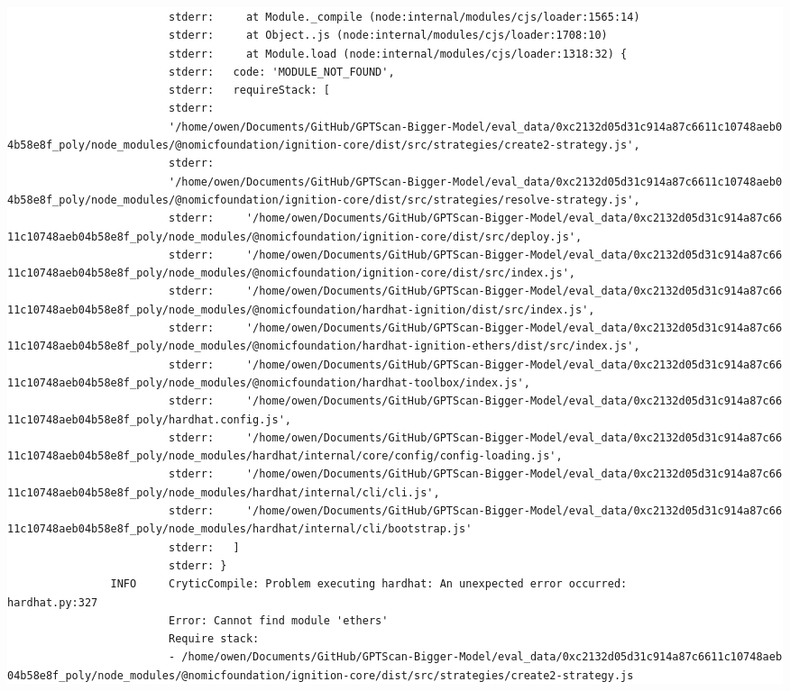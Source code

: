                             stderr:     at Module._compile (node:internal/modules/cjs/loader:1565:14)                                                                                                                                                  
                             stderr:     at Object..js (node:internal/modules/cjs/loader:1708:10)                                                                                                                                                       
                             stderr:     at Module.load (node:internal/modules/cjs/loader:1318:32) {                                                                                                                                                    
                             stderr:   code: 'MODULE_NOT_FOUND',                                                                                                                                                                                        
                             stderr:   requireStack: [                                                                                                                                                                                                  
                             stderr:                                                                                                                                                                                                                    
                             '/home/owen/Documents/GitHub/GPTScan-Bigger-Model/eval_data/0xc2132d05d31c914a87c6611c10748aeb04b58e8f_poly/node_modules/@nomicfoundation/ignition-core/dist/src/strategies/create2-strategy.js',                          
                             stderr:                                                                                                                                                                                                                    
                             '/home/owen/Documents/GitHub/GPTScan-Bigger-Model/eval_data/0xc2132d05d31c914a87c6611c10748aeb04b58e8f_poly/node_modules/@nomicfoundation/ignition-core/dist/src/strategies/resolve-strategy.js',                          
                             stderr:     '/home/owen/Documents/GitHub/GPTScan-Bigger-Model/eval_data/0xc2132d05d31c914a87c6611c10748aeb04b58e8f_poly/node_modules/@nomicfoundation/ignition-core/dist/src/deploy.js',                                   
                             stderr:     '/home/owen/Documents/GitHub/GPTScan-Bigger-Model/eval_data/0xc2132d05d31c914a87c6611c10748aeb04b58e8f_poly/node_modules/@nomicfoundation/ignition-core/dist/src/index.js',                                    
                             stderr:     '/home/owen/Documents/GitHub/GPTScan-Bigger-Model/eval_data/0xc2132d05d31c914a87c6611c10748aeb04b58e8f_poly/node_modules/@nomicfoundation/hardhat-ignition/dist/src/index.js',                                 
                             stderr:     '/home/owen/Documents/GitHub/GPTScan-Bigger-Model/eval_data/0xc2132d05d31c914a87c6611c10748aeb04b58e8f_poly/node_modules/@nomicfoundation/hardhat-ignition-ethers/dist/src/index.js',                          
                             stderr:     '/home/owen/Documents/GitHub/GPTScan-Bigger-Model/eval_data/0xc2132d05d31c914a87c6611c10748aeb04b58e8f_poly/node_modules/@nomicfoundation/hardhat-toolbox/index.js',                                           
                             stderr:     '/home/owen/Documents/GitHub/GPTScan-Bigger-Model/eval_data/0xc2132d05d31c914a87c6611c10748aeb04b58e8f_poly/hardhat.config.js',                                                                                
                             stderr:     '/home/owen/Documents/GitHub/GPTScan-Bigger-Model/eval_data/0xc2132d05d31c914a87c6611c10748aeb04b58e8f_poly/node_modules/hardhat/internal/core/config/config-loading.js',                                      
                             stderr:     '/home/owen/Documents/GitHub/GPTScan-Bigger-Model/eval_data/0xc2132d05d31c914a87c6611c10748aeb04b58e8f_poly/node_modules/hardhat/internal/cli/cli.js',                                                         
                             stderr:     '/home/owen/Documents/GitHub/GPTScan-Bigger-Model/eval_data/0xc2132d05d31c914a87c6611c10748aeb04b58e8f_poly/node_modules/hardhat/internal/cli/bootstrap.js'                                                    
                             stderr:   ]                                                                                                                                                                                                                
                             stderr: }                                                                                                                                                                                                                  
                    INFO     CryticCompile: Problem executing hardhat: An unexpected error occurred:                                                                                                                                      hardhat.py:327
                             Error: Cannot find module 'ethers'                                                                                                                                                                                         
                             Require stack:                                                                                                                                                                                                             
                             - /home/owen/Documents/GitHub/GPTScan-Bigger-Model/eval_data/0xc2132d05d31c914a87c6611c10748aeb04b58e8f_poly/node_modules/@nomicfoundation/ignition-core/dist/src/strategies/create2-strategy.js                           